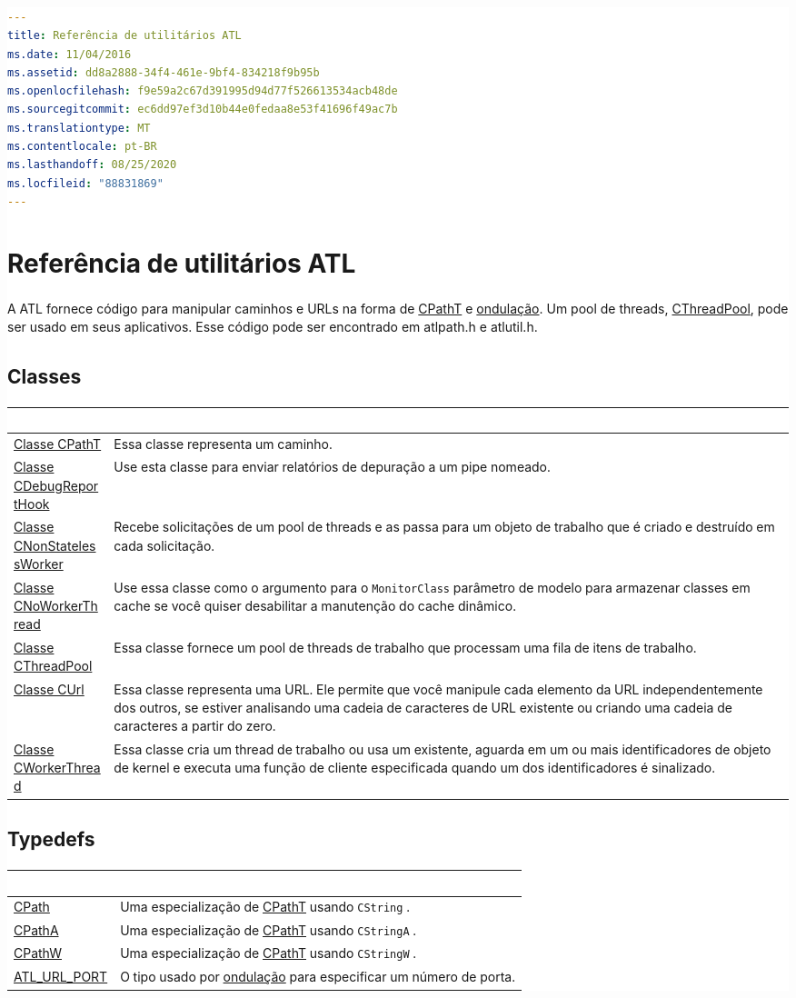 ```yaml
---
title: Referência de utilitários ATL
ms.date: 11/04/2016
ms.assetid: dd8a2888-34f4-461e-9bf4-834218f9b95b
ms.openlocfilehash: f9e59a2c67d391995d94d77f526613534acb48de
ms.sourcegitcommit: ec6dd97ef3d10b44e0fedaa8e53f41696f49ac7b
ms.translationtype: MT
ms.contentlocale: pt-BR
ms.lasthandoff: 08/25/2020
ms.locfileid: "88831869"
---
```

# <a name="atl-utilities-reference"></a>Referência de utilitários ATL

A ATL fornece código para manipular caminhos e URLs na forma de [CPathT](../atl/reference/cpatht-class.md) e [ondulação](../atl/reference/curl-class.md). Um pool de threads, [CThreadPool](../atl/reference/cthreadpool-class.md), pode ser usado em seus aplicativos. Esse código pode ser encontrado em atlpath.h e atlutil.h.

## <a name="classes"></a>Classes

| &nbsp; | &nbsp; |
|--|--|
| [Classe CPathT](../atl/reference/cpatht-class.md) | Essa classe representa um caminho. |
| [Classe CDebugReportHook](../atl/reference/cdebugreporthook-class.md) | Use esta classe para enviar relatórios de depuração a um pipe nomeado. |
| [Classe CNonStatelessWorker](../atl/reference/cnonstatelessworker-class.md) | Recebe solicitações de um pool de threads e as passa para um objeto de trabalho que é criado e destruído em cada solicitação. |
| [Classe CNoWorkerThread](../atl/reference/cnoworkerthread-class.md) | Use essa classe como o argumento para o `MonitorClass` parâmetro de modelo para armazenar classes em cache se você quiser desabilitar a manutenção do cache dinâmico. |
| [Classe CThreadPool](../atl/reference/cthreadpool-class.md) | Essa classe fornece um pool de threads de trabalho que processam uma fila de itens de trabalho. |
| [Classe CUrl](../atl/reference/curl-class.md) | Essa classe representa uma URL. Ele permite que você manipule cada elemento da URL independentemente dos outros, se estiver analisando uma cadeia de caracteres de URL existente ou criando uma cadeia de caracteres a partir do zero. |
| [Classe CWorkerThread](../atl/reference/cworkerthread-class.md) | Essa classe cria um thread de trabalho ou usa um existente, aguarda em um ou mais identificadores de objeto de kernel e executa uma função de cliente especificada quando um dos identificadores é sinalizado. |

## <a name="typedefs"></a>Typedefs

| &emsp; | &emsp; |
|--|--|
| [CPath](../atl/reference/atl-typedefs.md#cpath) | Uma especialização de [CPathT](../atl/reference/cpatht-class.md) usando `CString` . |
| [CPathA](../atl/reference/atl-typedefs.md#cpatha) | Uma especialização de [CPathT](../atl/reference/cpatht-class.md) usando `CStringA` . |
| [CPathW](../atl/reference/atl-typedefs.md#cpathw) | Uma especialização de [CPathT](../atl/reference/cpatht-class.md) usando `CStringW` . |
| [ATL_URL_PORT](../atl/reference/atl-typedefs.md#atl_url_port) | O tipo usado por [ondulação](../atl/reference/curl-class.md) para especificar um número de porta. |
